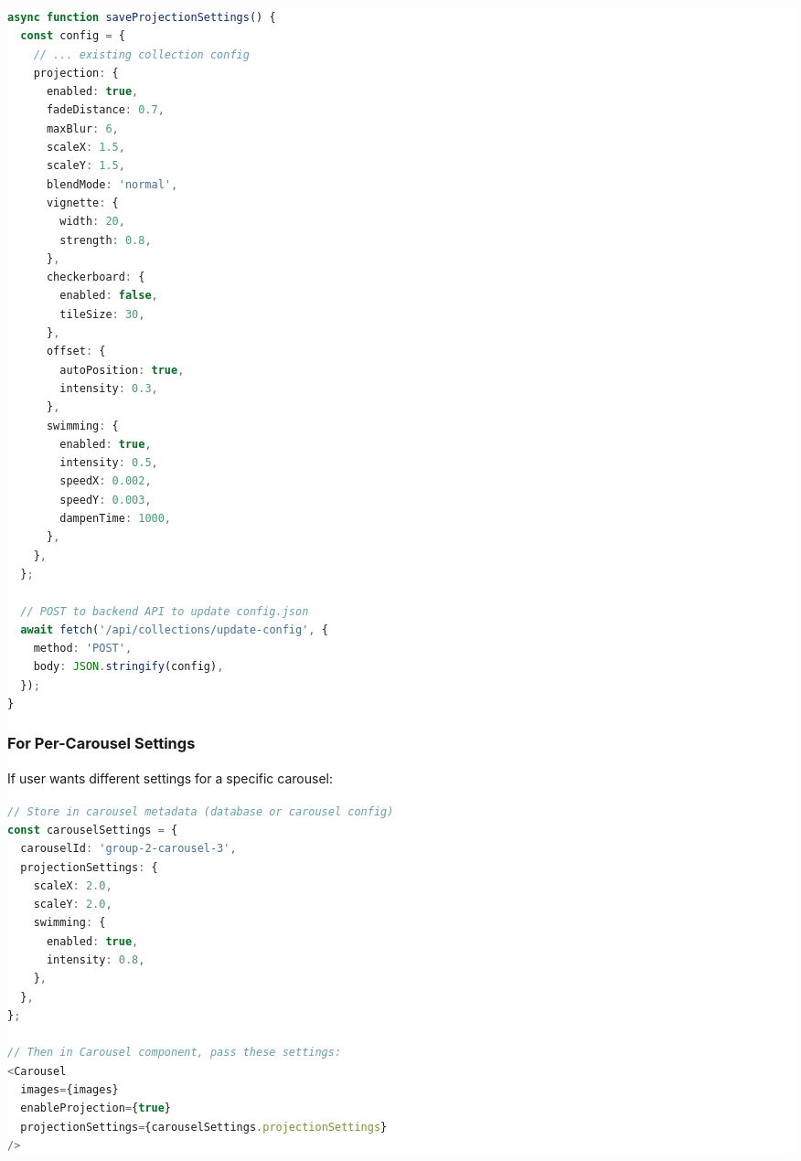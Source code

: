 ```typescript
async function saveProjectionSettings() {
  const config = {
    // ... existing collection config
    projection: {
      enabled: true,
      fadeDistance: 0.7,
      maxBlur: 6,
      scaleX: 1.5,
      scaleY: 1.5,
      blendMode: 'normal',
      vignette: {
        width: 20,
        strength: 0.8,
      },
      checkerboard: {
        enabled: false,
        tileSize: 30,
      },
      offset: {
        autoPosition: true,
        intensity: 0.3,
      },
      swimming: {
        enabled: true,
        intensity: 0.5,
        speedX: 0.002,
        speedY: 0.003,
        dampenTime: 1000,
      },
    },
  };

  // POST to backend API to update config.json
  await fetch('/api/collections/update-config', {
    method: 'POST',
    body: JSON.stringify(config),
  });
}
```

### For Per-Carousel Settings

If user wants different settings for a specific carousel:

```typescript
// Store in carousel metadata (database or carousel config)
const carouselSettings = {
  carouselId: 'group-2-carousel-3',
  projectionSettings: {
    scaleX: 2.0,
    scaleY: 2.0,
    swimming: {
      enabled: true,
      intensity: 0.8,
    },
  },
};

// Then in Carousel component, pass these settings:
<Carousel
  images={images}
  enableProjection={true}
  projectionSettings={carouselSettings.projectionSettings}
/>
```